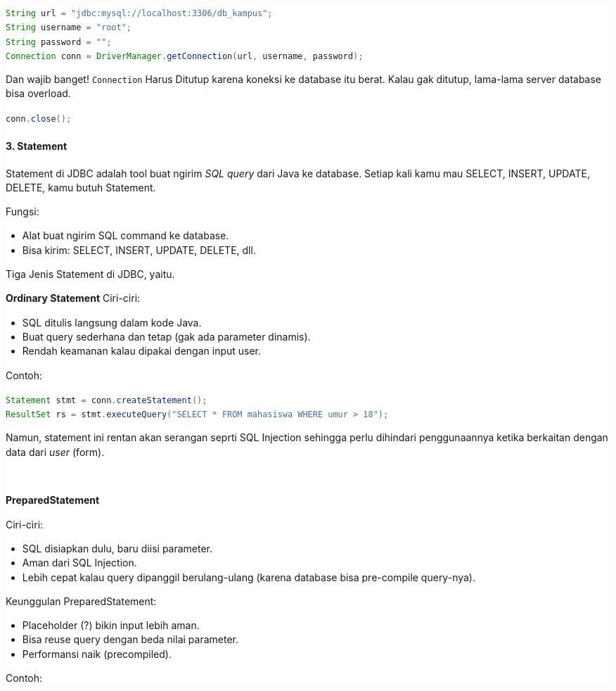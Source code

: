 ```java
String url = "jdbc:mysql://localhost:3306/db_kampus";
String username = "root";
String password = "";
Connection conn = DriverManager.getConnection(url, username, password);
```

Dan wajib banget! `Connection` Harus Ditutup karena koneksi ke database itu berat. Kalau gak ditutup, lama-lama server database bisa overload.

```java
conn.close();
```

#### 3. Statement

Statement di JDBC adalah tool buat ngirim _SQL query_ dari Java ke database. Setiap kali kamu mau SELECT, INSERT, UPDATE, DELETE, kamu butuh Statement.

Fungsi:

- Alat buat ngirim SQL command ke database.
- Bisa kirim: SELECT, INSERT, UPDATE, DELETE, dll.

Tiga Jenis Statement di JDBC, yaitu.

**Ordinary Statement**
Ciri-ciri:

- SQL ditulis langsung dalam kode Java.
- Buat query sederhana dan tetap (gak ada parameter dinamis).
- Rendah keamanan kalau dipakai dengan input user.

Contoh:

```java
Statement stmt = conn.createStatement();
ResultSet rs = stmt.executeQuery("SELECT * FROM mahasiswa WHERE umur > 18");
```

Namun, statement ini rentan akan serangan seprti SQL Injection sehingga perlu dihindari penggunaannya ketika berkaitan dengan data dari _user_ (form).

<br>

**PreparedStatement**

Ciri-ciri:

- SQL disiapkan dulu, baru diisi parameter.
- Aman dari SQL Injection.
- Lebih cepat kalau query dipanggil berulang-ulang (karena database bisa pre-compile query-nya).

Keunggulan PreparedStatement:

- Placeholder (?) bikin input lebih aman.
- Bisa reuse query dengan beda nilai parameter.
- Performansi naik (precompiled).

Contoh:
